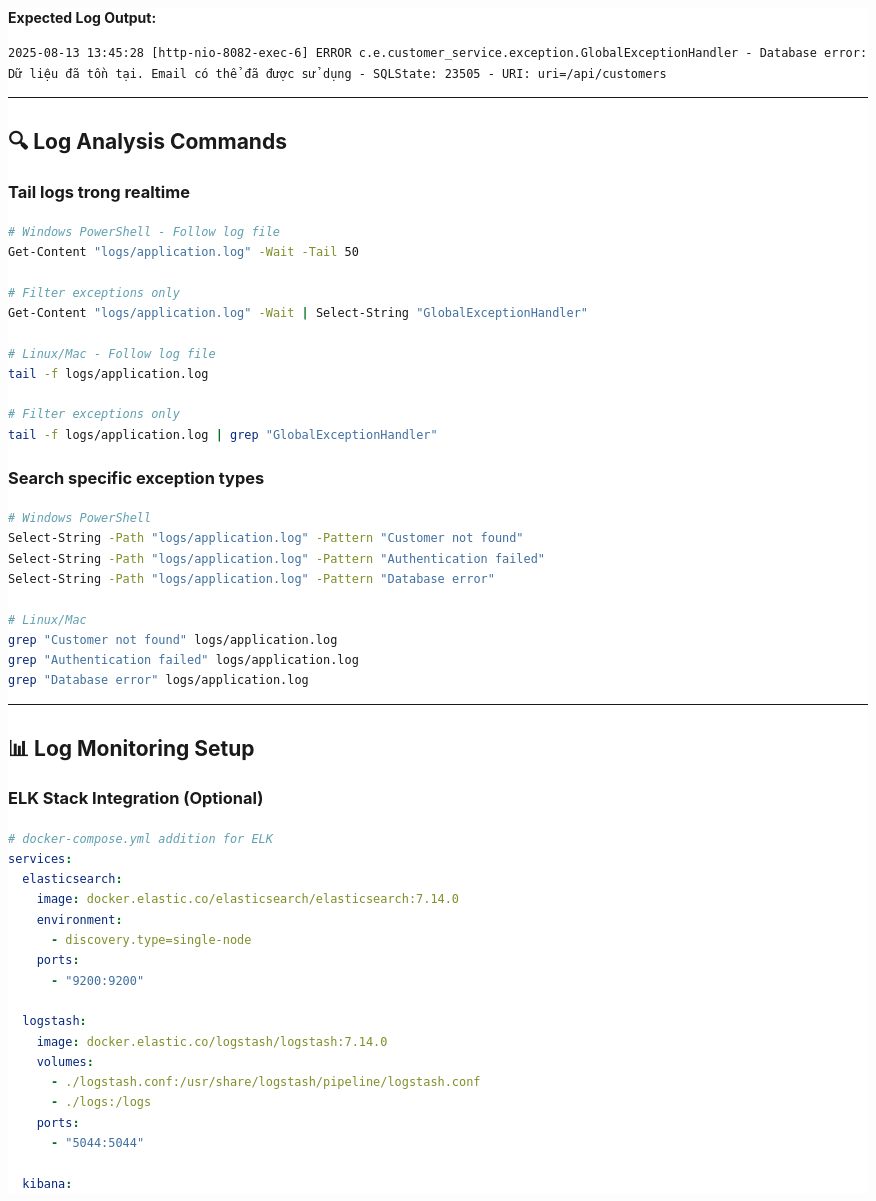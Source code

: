 **Expected Log Output:**
```
2025-08-13 13:45:28 [http-nio-8082-exec-6] ERROR c.e.customer_service.exception.GlobalExceptionHandler - Database error: Dữ liệu đã tồn tại. Email có thể đã được sử dụng - SQLState: 23505 - URI: uri=/api/customers
```

---

## 🔍 Log Analysis Commands

### Tail logs trong realtime
```bash
# Windows PowerShell - Follow log file  
Get-Content "logs/application.log" -Wait -Tail 50

# Filter exceptions only
Get-Content "logs/application.log" -Wait | Select-String "GlobalExceptionHandler"

# Linux/Mac - Follow log file
tail -f logs/application.log

# Filter exceptions only  
tail -f logs/application.log | grep "GlobalExceptionHandler"
```

### Search specific exception types
```bash
# Windows PowerShell
Select-String -Path "logs/application.log" -Pattern "Customer not found"
Select-String -Path "logs/application.log" -Pattern "Authentication failed"  
Select-String -Path "logs/application.log" -Pattern "Database error"

# Linux/Mac  
grep "Customer not found" logs/application.log
grep "Authentication failed" logs/application.log
grep "Database error" logs/application.log
```

---

## 📊 Log Monitoring Setup

### ELK Stack Integration (Optional)
```yaml
# docker-compose.yml addition for ELK
services:
  elasticsearch:
    image: docker.elastic.co/elasticsearch/elasticsearch:7.14.0
    environment:
      - discovery.type=single-node
    ports:
      - "9200:9200"
      
  logstash:
    image: docker.elastic.co/logstash/logstash:7.14.0
    volumes:
      - ./logstash.conf:/usr/share/logstash/pipeline/logstash.conf
      - ./logs:/logs
    ports:
      - "5044:5044"
      
  kibana:
```